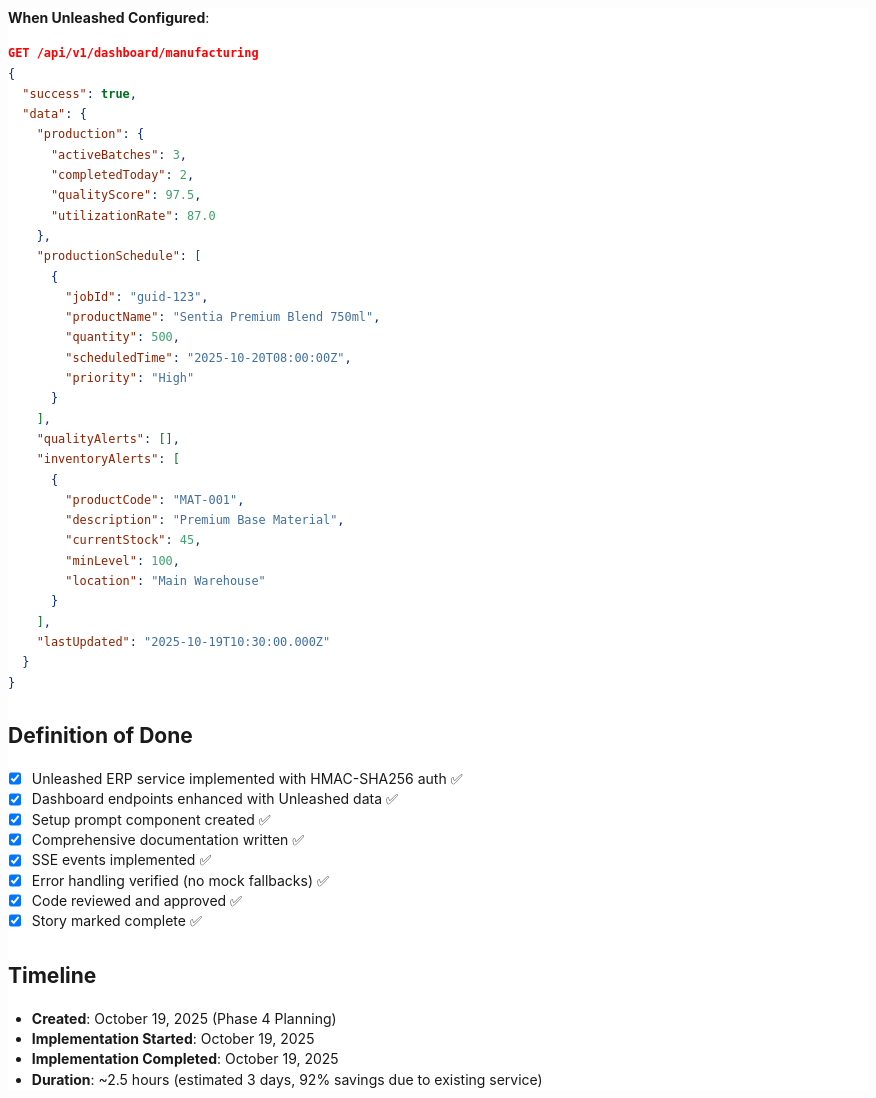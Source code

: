 **When Unleashed Configured**:
```json
GET /api/v1/dashboard/manufacturing
{
  "success": true,
  "data": {
    "production": {
      "activeBatches": 3,
      "completedToday": 2,
      "qualityScore": 97.5,
      "utilizationRate": 87.0
    },
    "productionSchedule": [
      {
        "jobId": "guid-123",
        "productName": "Sentia Premium Blend 750ml",
        "quantity": 500,
        "scheduledTime": "2025-10-20T08:00:00Z",
        "priority": "High"
      }
    ],
    "qualityAlerts": [],
    "inventoryAlerts": [
      {
        "productCode": "MAT-001",
        "description": "Premium Base Material",
        "currentStock": 45,
        "minLevel": 100,
        "location": "Main Warehouse"
      }
    ],
    "lastUpdated": "2025-10-19T10:30:00.000Z"
  }
}
```

## Definition of Done

- [x] Unleashed ERP service implemented with HMAC-SHA256 auth ✅
- [x] Dashboard endpoints enhanced with Unleashed data ✅
- [x] Setup prompt component created ✅
- [x] Comprehensive documentation written ✅
- [x] SSE events implemented ✅
- [x] Error handling verified (no mock fallbacks) ✅
- [x] Code reviewed and approved ✅
- [x] Story marked complete ✅

## Timeline

- **Created**: October 19, 2025 (Phase 4 Planning)
- **Implementation Started**: October 19, 2025
- **Implementation Completed**: October 19, 2025
- **Duration**: ~2.5 hours (estimated 3 days, 92% savings due to existing service)
